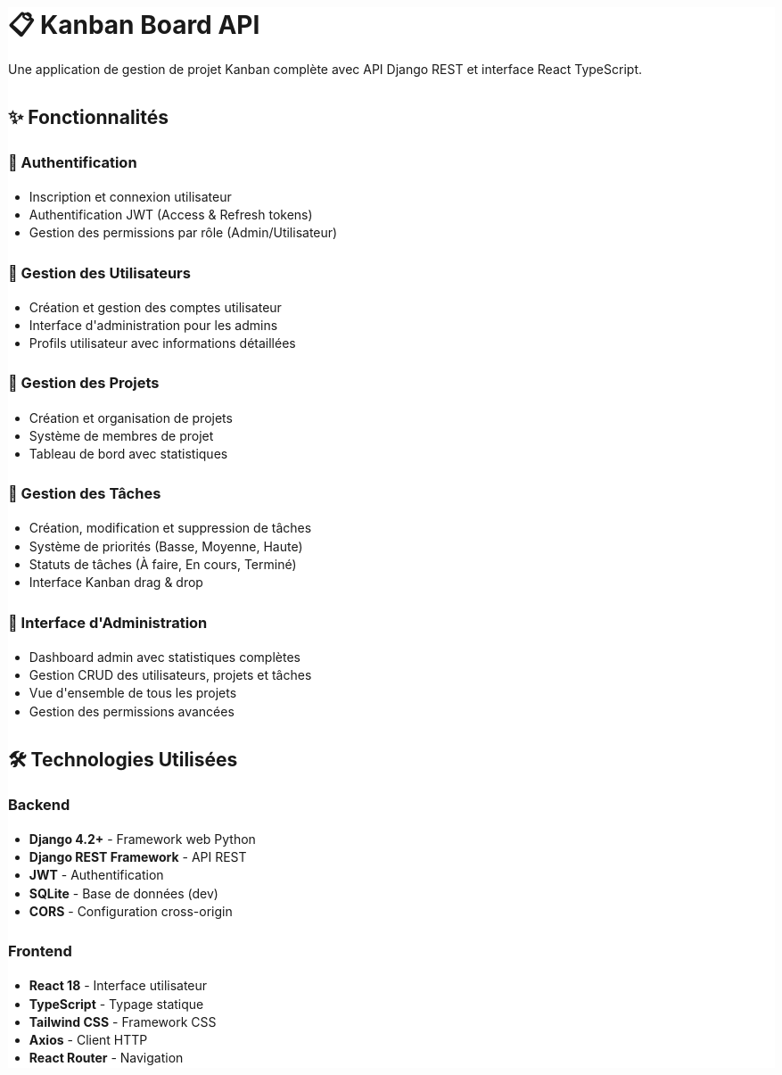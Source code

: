 # 📋 Kanban Board API

Une application de gestion de projet Kanban complète avec API Django REST et interface React TypeScript.

## ✨ Fonctionnalités

### 🔐 Authentification
- Inscription et connexion utilisateur
- Authentification JWT (Access & Refresh tokens)
- Gestion des permissions par rôle (Admin/Utilisateur)

### 👥 Gestion des Utilisateurs
- Création et gestion des comptes utilisateur
- Interface d'administration pour les admins
- Profils utilisateur avec informations détaillées

### 📁 Gestion des Projets
- Création et organisation de projets
- Système de membres de projet
- Tableau de bord avec statistiques

### 📝 Gestion des Tâches
- Création, modification et suppression de tâches
- Système de priorités (Basse, Moyenne, Haute)
- Statuts de tâches (À faire, En cours, Terminé)
- Interface Kanban drag & drop

### 🔧 Interface d'Administration
- Dashboard admin avec statistiques complètes
- Gestion CRUD des utilisateurs, projets et tâches
- Vue d'ensemble de tous les projets
- Gestion des permissions avancées

## 🛠️ Technologies Utilisées

### Backend
- **Django 4.2+** - Framework web Python
- **Django REST Framework** - API REST
- **JWT** - Authentification
- **SQLite** - Base de données (dev)
- **CORS** - Configuration cross-origin

### Frontend
- **React 18** - Interface utilisateur
- **TypeScript** - Typage statique
- **Tailwind CSS** - Framework CSS
- **Axios** - Client HTTP
- **React Router** - Navigation
